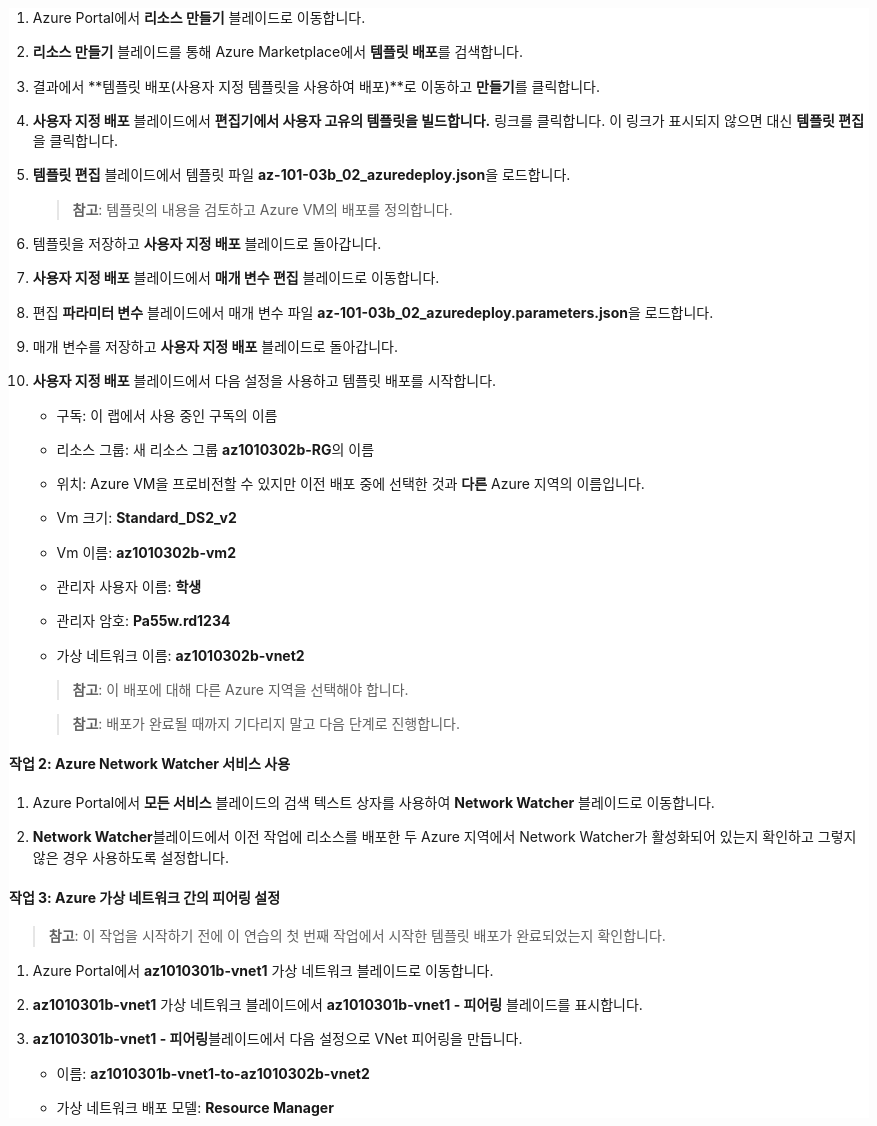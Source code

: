 1. Azure Portal에서 **리소스 만들기** 블레이드로 이동합니다.

1. **리소스 만들기** 블레이드를 통해 Azure Marketplace에서 **템플릿 배포**를 검색합니다.

1. 결과에서 **템플릿 배포(사용자 지정 템플릿을 사용하여 배포)**로 이동하고 **만들기**를 클릭합니다.

1. **사용자 지정 배포** 블레이드에서 **편집기에서 사용자 고유의 템플릿을 빌드합니다.** 링크를 클릭합니다. 이 링크가 표시되지 않으면 대신 **템플릿 편집**을 클릭합니다.

1. **템플릿 편집** 블레이드에서 템플릿 파일 **az-101-03b_02_azuredeploy.json**을 로드합니다. 

   > **참고**: 템플릿의 내용을 검토하고 Azure VM의 배포를 정의합니다.

1. 템플릿을 저장하고 **사용자 지정 배포** 블레이드로 돌아갑니다. 

1. **사용자 지정 배포** 블레이드에서 **매개 변수 편집** 블레이드로 이동합니다.

1. 편집 **파라미터 변수** 블레이드에서 매개 변수 파일 **az-101-03b_02_azuredeploy.parameters.json**을 로드합니다. 

1. 매개 변수를 저장하고 **사용자 지정 배포** 블레이드로 돌아갑니다. 

1. **사용자 지정 배포** 블레이드에서 다음 설정을 사용하고 템플릿 배포를 시작합니다.

    - 구독: 이 랩에서 사용 중인 구독의 이름

    - 리소스 그룹: 새 리소스 그룹 **az1010302b-RG**의 이름

    - 위치: Azure VM을 프로비전할 수 있지만 이전 배포 중에 선택한 것과 **다른** Azure 지역의 이름입니다. 

    - Vm 크기: **Standard_DS2_v2**

    - Vm 이름: **az1010302b-vm2**

    - 관리자 사용자 이름: **학생**

    - 관리자 암호: **Pa55w.rd1234**

    - 가상 네트워크 이름: **az1010302b-vnet2**

   > **참고**: 이 배포에 대해 다른 Azure 지역을 선택해야 합니다.

   > **참고**: 배포가 완료될 때까지 기다리지 말고 다음 단계로 진행합니다. 


#### 작업 2: Azure Network Watcher 서비스 사용

1. Azure Portal에서 **모든 서비스** 블레이드의 검색 텍스트 상자를 사용하여 **Network Watcher** 블레이드로 이동합니다.

2. **Network Watcher**블레이드에서 이전 작업에 리소스를 배포한 두 Azure 지역에서 Network Watcher가 활성화되어 있는지 확인하고 그렇지 않은 경우 사용하도록 설정합니다.


#### 작업 3: Azure 가상 네트워크 간의 피어링 설정

   > **참고**: 이 작업을 시작하기 전에 이 연습의 첫 번째 작업에서 시작한 템플릿 배포가 완료되었는지 확인합니다. 

1. Azure Portal에서 **az1010301b-vnet1** 가상 네트워크 블레이드로 이동합니다.

1. **az1010301b-vnet1** 가상 네트워크 블레이드에서 **az1010301b-vnet1 - 피어링** 블레이드를 표시합니다.

1. **az1010301b-vnet1 - 피어링**블레이드에서 다음 설정으로 VNet 피어링을 만듭니다.

    - 이름: **az1010301b-vnet1-to-az1010302b-vnet2**

    - 가상 네트워크 배포 모델: **Resource Manager**

